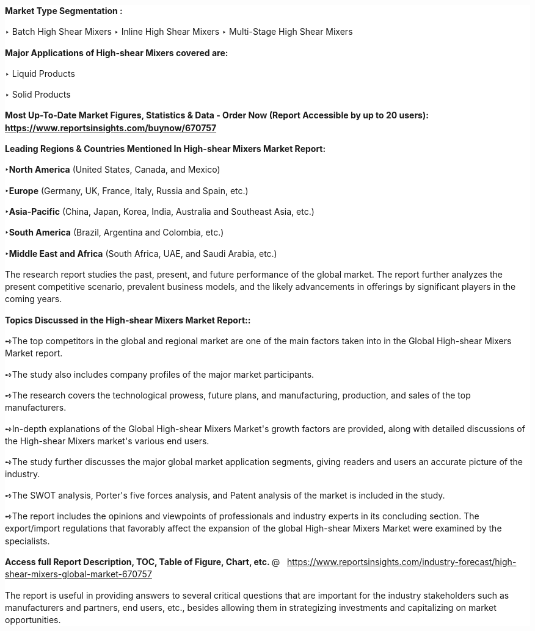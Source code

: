 <strong>Market Type Segmentation :</strong>

‣ Batch High Shear Mixers
‣ Inline High Shear Mixers
‣ Multi-Stage High Shear Mixers

<strong>Major Applications of High-shear Mixers covered are:</strong>

‣ Liquid Products

‣ Solid Products

<strong>Most Up-To-Date Market Figures, Statistics & Data - Order Now (Report Accessible by up to 20 users): <a href=https://www.reportsinsights.com/buynow/670757>https://www.reportsinsights.com/buynow/670757</a></strong>

<strong>Leading Regions &amp; Countries Mentioned In High-shear Mixers Market Report:</strong>

<strong>‣North America</strong> (United States, Canada, and Mexico)

<strong>‣Europe</strong> (Germany, UK, France, Italy, Russia and Spain, etc.)

<strong>‣Asia-Pacific</strong> (China, Japan, Korea, India, Australia and Southeast Asia, etc.)

<strong>‣South America</strong> (Brazil, Argentina and Colombia, etc.)

<strong>‣Middle East and Africa</strong> (South Africa, UAE, and Saudi Arabia, etc.)

The research report studies the past, present, and future performance of the global market. The report further analyzes the present competitive scenario, prevalent business models, and the likely advancements in offerings by significant players in the coming years.

<strong>Topics Discussed in the High-shear Mixers Market Report::</strong>

➺The top competitors in the global and regional market are one of the main factors taken into in the Global High-shear Mixers Market report.

➺The study also includes company profiles of the major market participants.

➺The research covers the technological prowess, future plans, and manufacturing, production, and sales of the top manufacturers.

➺In-depth explanations of the Global High-shear Mixers Market's growth factors are provided, along with detailed discussions of the High-shear Mixers market's various end users.

➺The study further discusses the major global market application segments, giving readers and users an accurate picture of the industry.

➺The SWOT analysis, Porter's five forces analysis, and Patent analysis of the market is included in the study.

➺The report includes the opinions and viewpoints of professionals and industry experts in its concluding section. The export/import regulations that favorably affect the expansion of the global High-shear Mixers Market were examined by the specialists.

<strong>Access full Report Description, TOC, Table of Figure, Chart, etc. </strong>@   <a href=https://www.reportsinsights.com/industry-forecast/high-shear-mixers-global-market-670757>https://www.reportsinsights.com/industry-forecast/high-shear-mixers-global-market-670757</a>

The report is useful in providing answers to several critical questions that are important for the industry stakeholders such as manufacturers and partners, end users, etc., besides allowing them in strategizing investments and capitalizing on market opportunities.
